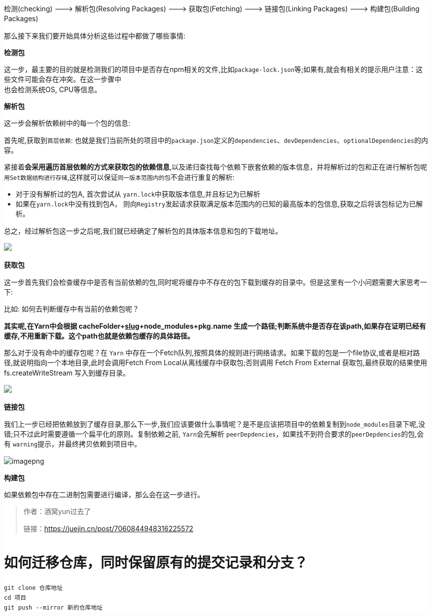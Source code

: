 检测(checking) ---> 解析包(Resolving Packages) ---> 获取包(Fetching) ---> 链接包(Linking Packages) ---> 构建包(Building Packages)  
  
那么接下来我们要开始具体分析这些过程中都做了哪些事情:  
  
**检测包**  
  
这一步，最主要的目的就是检测我们的项目中是否存在npm相关的文件,比如`package-lock.json`等;如果有,就会有相关的提示用户注意：这些文件可能会存在冲突。在这一步骤中  
也会检测系统OS, CPU等信息。  
  
**解析包**  
  
这一步会解析依赖树中的每一个包的信息:  
  
首先呢,获取到`首层依赖`: 也就是我们当前所处的项目中的`package.json`定义的`dependencies`、`devDependencies`、`optionalDependencies`的内容。  
  
紧接着**会采用遍历首层依赖的方式来获取包的依赖信息**,以及递归查找每个依赖下嵌套依赖的版本信息，并将解析过的包和正在进行解析包呢`用Set数据结构进行存储`,这样就可以保证`同一版本范围内的包`不会进行重复的解析:  
  
- 对于没有解析过的包A, 首次尝试从 `yarn.lock`中获取版本信息,并且标记为已解析  
- 如果在`yarn.lock`中没有找到包A， 则向`Registry`发起请求获取满足版本范围内的已知的最高版本的包信息,获取之后将该包标记为已解析。  
  
总之，经过解析包这一步之后呢,我们就已经确定了解析包的具体版本信息和包的下载地址。  
  
![](https://ae03.alicdn.com/kf/Heea67a28e5cb49aa91e2e7aa4adc0f501.png)  
  
**获取包**  
  
这一步首先我们会检查缓存中是否有当前依赖的包,同时呢将缓存中不存在的包下载到缓存的目录中。但是这里有一个小问题需要大家思考一下:  
  
比如: 如何去判断缓存中有当前的依赖包呢？  
  
**其实呢,在Yarn中会根据 cacheFolder+[slug](https://link.juejin.cn?target=https%3A%2F%2Fgithub.com%2FTrott%2Fslug "https://github.com/Trott/slug")+node_modules+pkg.name 生成一个路径;判断系统中是否存在该path,如果存在证明已经有缓存,不用重新下载。这个path也就是依赖包缓存的具体路径。**  
  
那么对于没有命中的缓存包呢？在 `Yarn` 中存在一个Fetch队列,按照具体的规则进行网络请求。如果下载的包是一个file协议,或者是相对路径,就说明指向一个本地目录,此时会调用Fetch From Local从离线缓存中获取包;否则调用 Fetch From External 获取包,最终获取的结果使用 fs.createWriteStream 写入到缓存目录。  
  
![](https://ae03.alicdn.com/kf/H68e74a66cd20480b8cf42ef5a5b55c5fD.png)  
  
**链接包**  
  
我们上一步已经把依赖放到了缓存目录,那么下一步,我们应该要做什么事情呢？是不是应该把项目中的依赖复制到`node_modules`目录下呢,没错;只不过此时需要遵循一个扁平化的原则。复制依赖之前, `Yarn`会先解析 `peerDepdencies`，如果找不到符合要求的`peerDepdencies`的包,会有 `warning`提示，并最终拷贝依赖到项目中。  
  
![imagepng](https://ae01.alicdn.com/kf/H6aae377c6c0340eab0b429874dfafd25p.png)  
  
**构建包**  
  
如果依赖包中存在二进制包需要进行编译，那么会在这一步进行。  
  
> 作者：酒窝yun过去了  
>   
> 链接：https://juejin.cn/post/7060844948316225572  
# 如何迁移仓库，同时保留原有的提交记录和分支？  
```  
git clone 仓库地址  
cd 项目  
git push --mirror 新的仓库地址  
```  
  